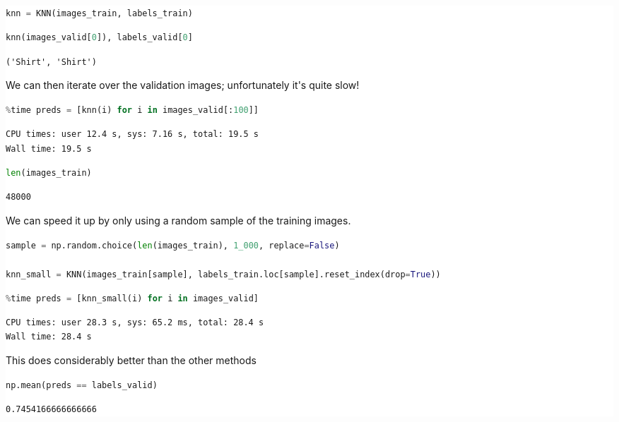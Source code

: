 
```python
knn = KNN(images_train, labels_train)
```


```python
knn(images_valid[0]), labels_valid[0]
```




    ('Shirt', 'Shirt')



We can then iterate over the validation images; unfortunately it's quite slow!


```python
%time preds = [knn(i) for i in images_valid[:100]]
```

    CPU times: user 12.4 s, sys: 7.16 s, total: 19.5 s
    Wall time: 19.5 s



```python
len(images_train)
```




    48000



We can speed it up by only using a random sample of the training images.


```python
sample = np.random.choice(len(images_train), 1_000, replace=False)

knn_small = KNN(images_train[sample], labels_train.loc[sample].reset_index(drop=True))
```


```python
%time preds = [knn_small(i) for i in images_valid]
```

    CPU times: user 28.3 s, sys: 65.2 ms, total: 28.4 s
    Wall time: 28.4 s


This does considerably better than the other methods


```python
np.mean(preds == labels_valid)
```




    0.7454166666666666

